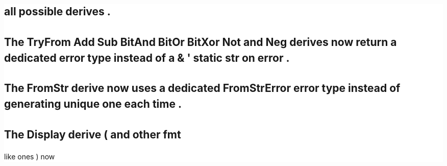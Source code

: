 all
possible
derives
.
-
The
TryFrom
Add
Sub
BitAnd
BitOr
BitXor
Not
and
Neg
derives
now
return
a
dedicated
error
type
instead
of
a
&
'
static
str
on
error
.
-
The
FromStr
derive
now
uses
a
dedicated
FromStrError
error
type
instead
of
generating
unique
one
each
time
.
-
The
Display
derive
(
and
other
fmt
-
like
ones
)
now